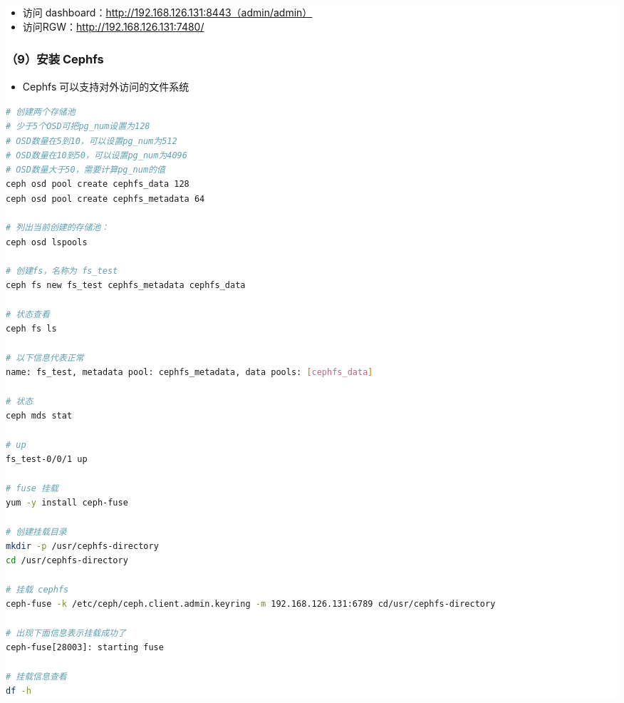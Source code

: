 - 访问 dashboard：http://192.168.126.131:8443（admin/admin）
- 访问RGW：http://192.168.126.131:7480/

### （9）安装 Cephfs

- Cephfs 可以支持对外访问的文件系统

```bash
# 创建两个存储池
# 少于5个OSD可把pg_num设置为128
# OSD数量在5到10，可以设置pg_num为512
# OSD数量在10到50，可以设置pg_num为4096
# OSD数量大于50，需要计算pg_num的值
ceph osd pool create cephfs_data 128
ceph osd pool create cephfs_metadata 64

# 列出当前创建的存储池：
ceph osd lspools

# 创建fs，名称为 fs_test
ceph fs new fs_test cephfs_metadata cephfs_data

# 状态查看
ceph fs ls

# 以下信息代表正常
name: fs_test, metadata pool: cephfs_metadata, data pools: [cephfs_data]

# 状态
ceph mds stat

# up
fs_test-0/0/1 up

# fuse 挂载
yum -y install ceph-fuse

# 创建挂载目录
mkdir -p /usr/cephfs-directory
cd /usr/cephfs-directory

# 挂载 cephfs
ceph-fuse -k /etc/ceph/ceph.client.admin.keyring -m 192.168.126.131:6789 cd/usr/cephfs-directory

# 出现下面信息表示挂载成功了
ceph-fuse[28003]: starting fuse

# 挂载信息查看 
df -h
```


